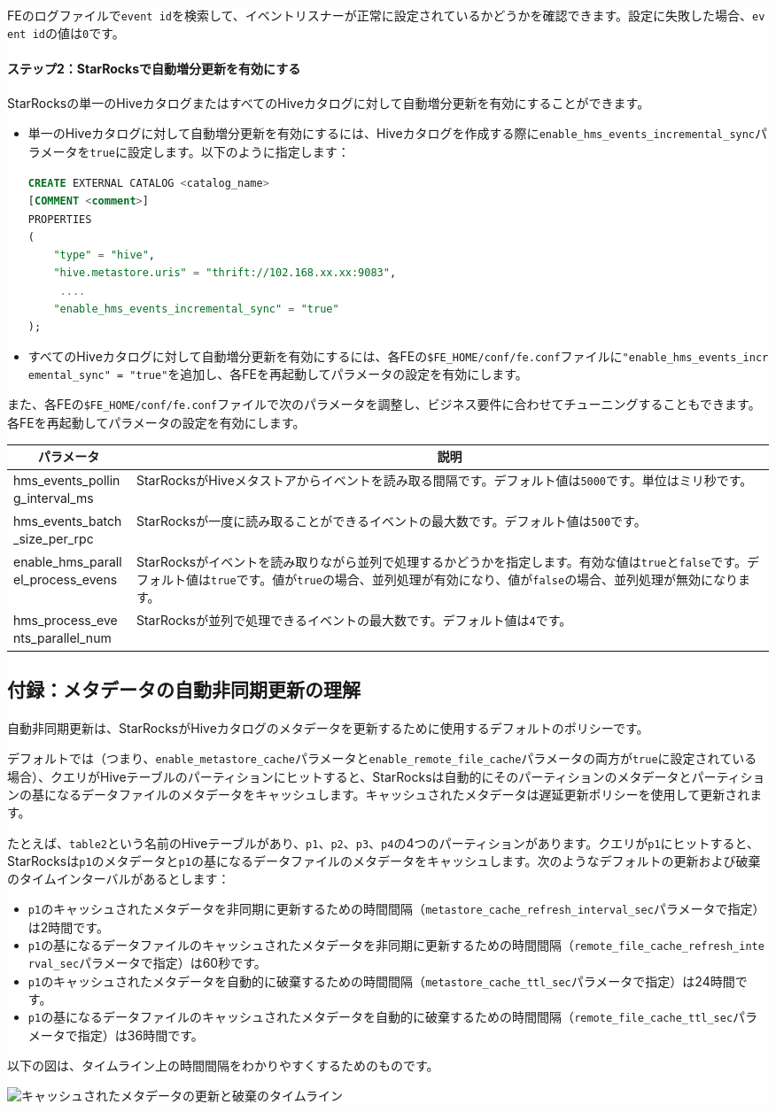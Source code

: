 
FEのログファイルで`event id`を検索して、イベントリスナーが正常に設定されているかどうかを確認できます。設定に失敗した場合、`event id`の値は`0`です。

#### ステップ2：StarRocksで自動増分更新を有効にする

StarRocksの単一のHiveカタログまたはすべてのHiveカタログに対して自動増分更新を有効にすることができます。

- 単一のHiveカタログに対して自動増分更新を有効にするには、Hiveカタログを作成する際に`enable_hms_events_incremental_sync`パラメータを`true`に設定します。以下のように指定します：

  ```SQL
  CREATE EXTERNAL CATALOG <catalog_name>
  [COMMENT <comment>]
  PROPERTIES
  (
      "type" = "hive",
      "hive.metastore.uris" = "thrift://102.168.xx.xx:9083",
       ....
      "enable_hms_events_incremental_sync" = "true"
  );
  ```

- すべてのHiveカタログに対して自動増分更新を有効にするには、各FEの`$FE_HOME/conf/fe.conf`ファイルに`"enable_hms_events_incremental_sync" = "true"`を追加し、各FEを再起動してパラメータの設定を有効にします。

また、各FEの`$FE_HOME/conf/fe.conf`ファイルで次のパラメータを調整し、ビジネス要件に合わせてチューニングすることもできます。各FEを再起動してパラメータの設定を有効にします。

| パラメータ                         | 説明                                                        |
| --------------------------------- | ------------------------------------------------------------ |
| hms_events_polling_interval_ms    | StarRocksがHiveメタストアからイベントを読み取る間隔です。デフォルト値は`5000`です。単位はミリ秒です。 |
| hms_events_batch_size_per_rpc     | StarRocksが一度に読み取ることができるイベントの最大数です。デフォルト値は`500`です。 |
| enable_hms_parallel_process_evens | StarRocksがイベントを読み取りながら並列で処理するかどうかを指定します。有効な値は`true`と`false`です。デフォルト値は`true`です。値が`true`の場合、並列処理が有効になり、値が`false`の場合、並列処理が無効になります。 |
| hms_process_events_parallel_num   | StarRocksが並列で処理できるイベントの最大数です。デフォルト値は`4`です。 |

## 付録：メタデータの自動非同期更新の理解

自動非同期更新は、StarRocksがHiveカタログのメタデータを更新するために使用するデフォルトのポリシーです。

デフォルトでは（つまり、`enable_metastore_cache`パラメータと`enable_remote_file_cache`パラメータの両方が`true`に設定されている場合）、クエリがHiveテーブルのパーティションにヒットすると、StarRocksは自動的にそのパーティションのメタデータとパーティションの基になるデータファイルのメタデータをキャッシュします。キャッシュされたメタデータは遅延更新ポリシーを使用して更新されます。

たとえば、`table2`という名前のHiveテーブルがあり、`p1`、`p2`、`p3`、`p4`の4つのパーティションがあります。クエリが`p1`にヒットすると、StarRocksは`p1`のメタデータと`p1`の基になるデータファイルのメタデータをキャッシュします。次のようなデフォルトの更新および破棄のタイムインターバルがあるとします：

- `p1`のキャッシュされたメタデータを非同期に更新するための時間間隔（`metastore_cache_refresh_interval_sec`パラメータで指定）は2時間です。
- `p1`の基になるデータファイルのキャッシュされたメタデータを非同期に更新するための時間間隔（`remote_file_cache_refresh_interval_sec`パラメータで指定）は60秒です。
- `p1`のキャッシュされたメタデータを自動的に破棄するための時間間隔（`metastore_cache_ttl_sec`パラメータで指定）は24時間です。
- `p1`の基になるデータファイルのキャッシュされたメタデータを自動的に破棄するための時間間隔（`remote_file_cache_ttl_sec`パラメータで指定）は36時間です。

以下の図は、タイムライン上の時間間隔をわかりやすくするためのものです。

![キャッシュされたメタデータの更新と破棄のタイムライン](../../assets/catalog_timeline.png)
